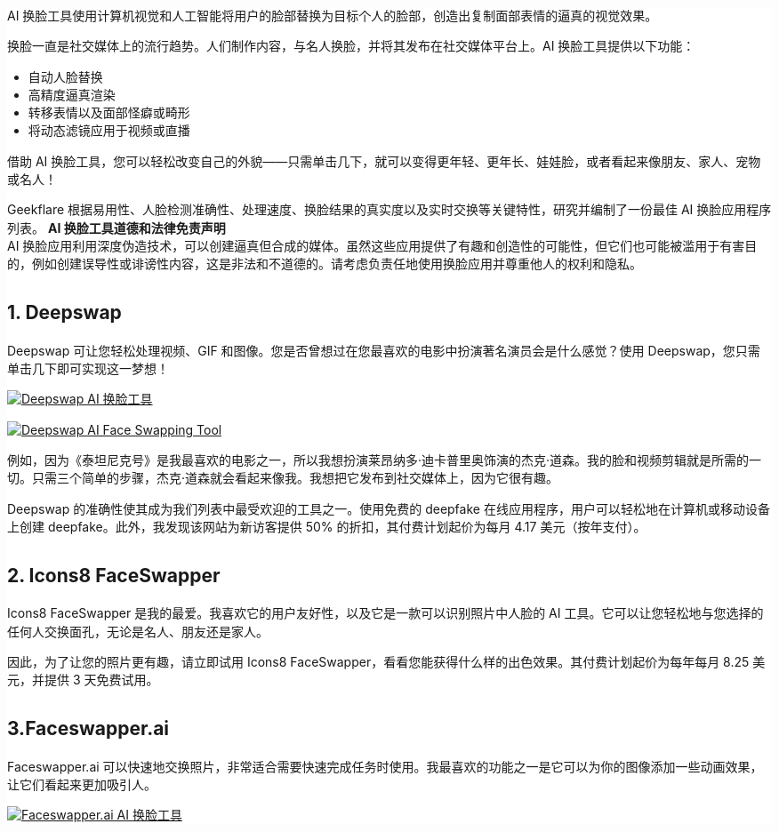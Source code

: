 AI 换脸工具使用计算机视觉和人工智能将用户的脸部替换为目标个人的脸部，创造出复制面部表情的逼真的视觉效果。

换脸一直是社交媒体上的流行趋势。人们制作内容，与名人换脸，并将其发布在社交媒体平台上。AI 换脸工具提供以下功能：

- 自动人脸替换
- 高精度逼真渲染
- 转移表情以及面部怪癖或畸形
- 将动态滤镜应用于视频或直播

借助 AI 换脸工具，您可以轻松改变自己的外貌——只需单击几下，就可以变得更年轻、更年长、娃娃脸，或者看起来像朋友、家人、宠物或名人！

Geekflare 根据易用性、人脸检测准确性、处理速度、换脸结果的真实度以及实时交换等关键特性，研究并编制了一份最佳 AI 换脸应用程序列表。 **AI 换脸工具道德和法律免责声明**  
AI 换脸应用利用深度伪造技术，可以创建逼真但合成的媒体。虽然这些应用提供了有趣和创造性的可能性，但它们也可能被滥用于有害目的，例如创建误导性或诽谤性内容，这是非法和不道德的。请考虑负责任地使用换脸应用并尊重他人的权利和隐私。

## 1\. Deepswap

[](https://github.com/levibmubr/best-ai-face-swap-tools#1-deepswap)

Deepswap 可让您轻松处理视频、GIF 和图像。您是否曾想过在您最喜欢的电影中扮演著名演员会是什么感觉？使用 Deepswap，您只需单击几下即可实现这一梦想！

[![Deepswap AI 换脸工具](https://camo.githubusercontent.com/efd09f3f9e7a1de44eb77cc4bb23354850baf5e2d43b595d22df8ff8a0b28f16/68747470733a2f2f6765656b666c6172652e636f6d2f77702d636f6e74656e742f75706c6f6164732f323032332f30352f44656570737761702d41492d466163652d5377617070696e672d546f6f6c2d312e6a7067)](https://camo.githubusercontent.com/efd09f3f9e7a1de44eb77cc4bb23354850baf5e2d43b595d22df8ff8a0b28f16/68747470733a2f2f6765656b666c6172652e636f6d2f77702d636f6e74656e742f75706c6f6164732f323032332f30352f44656570737761702d41492d466163652d5377617070696e672d546f6f6c2d312e6a7067)

[![Deepswap AI Face Swapping Tool](https://camo.githubusercontent.com/efd09f3f9e7a1de44eb77cc4bb23354850baf5e2d43b595d22df8ff8a0b28f16/68747470733a2f2f6765656b666c6172652e636f6d2f77702d636f6e74656e742f75706c6f6164732f323032332f30352f44656570737761702d41492d466163652d5377617070696e672d546f6f6c2d312e6a7067)](https://camo.githubusercontent.com/efd09f3f9e7a1de44eb77cc4bb23354850baf5e2d43b595d22df8ff8a0b28f16/68747470733a2f2f6765656b666c6172652e636f6d2f77702d636f6e74656e742f75706c6f6164732f323032332f30352f44656570737761702d41492d466163652d5377617070696e672d546f6f6c2d312e6a7067)

例如，因为《泰坦尼克号》是我最喜欢的电影之一，所以我想扮演莱昂纳多·迪卡普里奥饰演的杰克·道森。我的脸和视频剪辑就是所需的一切。只需三个简单的步骤，杰克·道森就会看起来像我。我想把它发布到社交媒体上，因为它很有趣。

Deepswap 的准确性使其成为我们列表中最受欢迎的工具之一。使用免费的 deepfake 在线应用程序，用户可以轻松地在计算机或移动设备上创建 deepfake。此外，我发现该网站为新访客提供 50% 的折扣，其付费计划起价为每月 4.17 美元（按年支付）。

## 2\. Icons8 FaceSwapper

[](https://github.com/levibmubr/best-ai-face-swap-tools#2-icons8-faceswapper)

Icons8 FaceSwapper 是我的最爱。我喜欢它的用户友好性，以及它是一款可以识别照片中人脸的 AI 工具。它可以让您轻松地与您选择的任何人交换面孔，无论是名人、朋友还是家人。

因此，为了让您的照片更有趣，请立即试用 Icons8 FaceSwapper，看看您能获得什么样的出色效果。其付费计划起价为每年每月 8.25 美元，并提供 3 天免费试用。

## 3.Faceswapper.ai

[](https://github.com/levibmubr/best-ai-face-swap-tools#3faceswapperai)

Faceswapper.ai 可以快速地交换照片，非常适合需要快速完成任务时使用。我最喜欢的功能之一是它可以为你的图像添加一些动画效果，让它们看起来更加吸引人。

[![Faceswapper.ai AI 换脸工具](https://camo.githubusercontent.com/c209163f04721a485bb593bf773c195797f8dbb86edb9f86b944b99dba206236/68747470733a2f2f6765656b666c6172652e636f6d2f77702d636f6e74656e742f75706c6f6164732f323032332f30352f46616365737761707065722e61692d41492d466163652d5377617070696e672d546f6f6c2e6a7067)](https://camo.githubusercontent.com/c209163f04721a485bb593bf773c195797f8dbb86edb9f86b944b99dba206236/68747470733a2f2f6765656b666c6172652e636f6d2f77702d636f6e74656e742f75706c6f6164732f323032332f30352f46616365737761707065722e61692d41492d466163652d5377617070696e672d546f6f6c2e6a7067)
